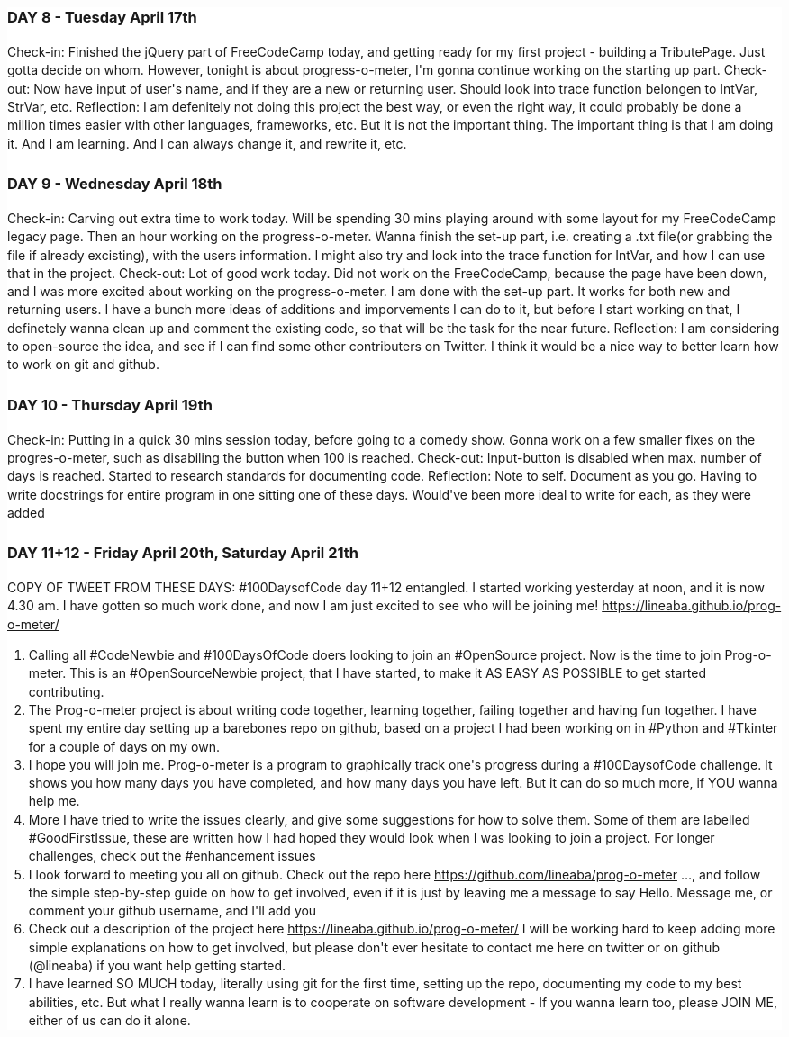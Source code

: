 
### DAY 8  - Tuesday April 17th ###
Check-in: Finished the jQuery part of FreeCodeCamp today, and getting ready for my first project - building a TributePage. Just gotta decide on whom. However, tonight is about progress-o-meter, I'm gonna continue working on the starting up part.
Check-out: Now have input of user's name, and if they are a new or returning user. Should look into trace function belongen to IntVar, StrVar, etc.
Reflection: I am defenitely not doing this project the best way, or even the right way, it could probably be done a million times easier with other languages, frameworks, etc. But it is not the important thing. The important thing is that I am doing it. And I am learning. And I can always change it, and rewrite it, etc. 

### DAY 9 - Wednesday April 18th ###
Check-in: Carving out extra time to work today. Will be spending 30 mins playing around with some layout for my FreeCodeCamp legacy page. Then an hour working on the progress-o-meter. Wanna finish the set-up part, i.e. creating a .txt file(or grabbing the file if already excisting), with the users information. I might also try and look into the trace function for IntVar, and how I can use that in the project. 
Check-out: Lot of good work today. Did not work on the FreeCodeCamp, because the page have been down, and I was more excited about working on the progress-o-meter. I am done with the set-up part. It works for both new and returning users. I have a bunch more ideas of additions and imporvements I can do to it, but before I start working on that, I definetely wanna clean up and comment the existing code, so that will be the task for the near future. 
Reflection: I am considering to open-source the idea, and see if I can find some other contributers on Twitter. I think it would be a nice way to better learn how to work on git and github.

### DAY 10 - Thursday April 19th ###
Check-in: Putting in a quick 30 mins session today, before going to a comedy show. Gonna work on a few smaller fixes on the progres-o-meter, such as disabiling the button when 100 is reached. 
Check-out: Input-button is disabled when max. number of days is reached. Started to research standards for documenting code. 
Reflection: Note to self. Document as you go. Having to write docstrings for entire program in one sitting one of these days. Would've been more ideal to write for each, as they were added

### DAY 11+12 - Friday April 20th, Saturday April 21th ###
COPY OF TWEET FROM THESE DAYS: 
#100DaysofCode day 11+12 entangled. I started working yesterday at noon, and it is now 4.30 am. I have gotten so much work done, and now I am just excited to see who will be joining me! https://lineaba.github.io/prog-o-meter/ 

1. Calling all #CodeNewbie and #100DaysOfCode doers looking to join an #OpenSource project. Now is the time to join Prog-o-meter. This is an #OpenSourceNewbie project, that I have started, to make it AS EASY AS POSSIBLE to get started contributing.
2. The Prog-o-meter project is about writing code together, learning together, failing together and having fun together. I have spent my entire day setting up a barebones repo on github, based on a project I had been working on in #Python and #Tkinter for a couple of days on my own.
3. I hope you will join me. Prog-o-meter is a program to graphically track one's progress during a #100DaysofCode challenge. It shows you how many days you have completed, and how many days you have left. But it can do so much more, if YOU wanna help me.
4. More
I have tried to write the issues clearly, and give some suggestions for how to solve them. Some of them are labelled #GoodFirstIssue, these are written how I had hoped they would look when I was looking to join a project. For longer challenges, check out the #enhancement issues
5. I look forward to meeting you all on github. Check out the repo here https://github.com/lineaba/prog-o-meter …, and follow the simple step-by-step guide on how to get involved, even if it is just by leaving me a message to say Hello. Message me, or comment your github username, and I'll add you
6. Check out a description of the project here https://lineaba.github.io/prog-o-meter/  I will be working hard to keep adding more simple explanations on how to get involved, but please don't ever hesitate to contact me here on twitter or on github (@lineaba) if you want help getting started.
7. I have learned SO MUCH today, literally using git for the first time, setting up the repo, documenting my code to my best abilities, etc. But what I really wanna learn is to cooperate on software development - If you wanna learn too, please JOIN ME, either of us can do it alone.